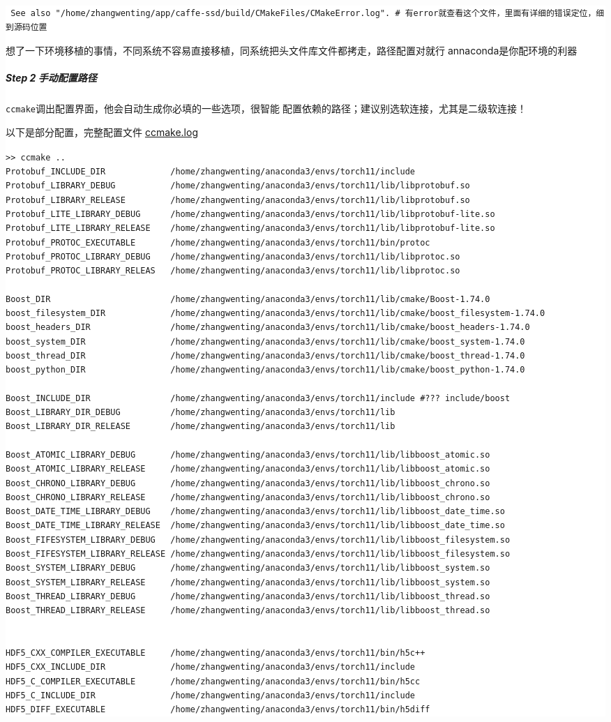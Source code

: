 ```shell
 See also "/home/zhangwenting/app/caffe-ssd/build/CMakeFiles/CMakeError.log". # 有error就查看这个文件，里面有详细的错误定位，细到源码位置
```
想了一下环境移植的事情，不同系统不容易直接移植，同系统把头文件库文件都拷走，路径配置对就行
annaconda是你配环境的利器

##### Step 2 手动配置路径

`ccmake`调出配置界面，他会自动生成你必填的一些选项，很智能
配置依赖的路径；建议别选软连接，尤其是二级软连接！

以下是部分配置，完整配置文件 [ccmake.log](https://github.com/chenkangyang/caffe/blob/opencv4/build_logs/ccmake-4-23.log)
```shell
>> ccmake .. 
Protobuf_INCLUDE_DIR             /home/zhangwenting/anaconda3/envs/torch11/include
Protobuf_LIBRARY_DEBUG           /home/zhangwenting/anaconda3/envs/torch11/lib/libprotobuf.so
Protobuf_LIBRARY_RELEASE         /home/zhangwenting/anaconda3/envs/torch11/lib/libprotobuf.so
Protobuf_LITE_LIBRARY_DEBUG      /home/zhangwenting/anaconda3/envs/torch11/lib/libprotobuf-lite.so
Protobuf_LITE_LIBRARY_RELEASE    /home/zhangwenting/anaconda3/envs/torch11/lib/libprotobuf-lite.so
Protobuf_PROTOC_EXECUTABLE       /home/zhangwenting/anaconda3/envs/torch11/bin/protoc
Protobuf_PROTOC_LIBRARY_DEBUG    /home/zhangwenting/anaconda3/envs/torch11/lib/libprotoc.so
Protobuf_PROTOC_LIBRARY_RELEAS   /home/zhangwenting/anaconda3/envs/torch11/lib/libprotoc.so

Boost_DIR                        /home/zhangwenting/anaconda3/envs/torch11/lib/cmake/Boost-1.74.0
boost_filesystem_DIR             /home/zhangwenting/anaconda3/envs/torch11/lib/cmake/boost_filesystem-1.74.0
boost_headers_DIR                /home/zhangwenting/anaconda3/envs/torch11/lib/cmake/boost_headers-1.74.0
boost_system_DIR                 /home/zhangwenting/anaconda3/envs/torch11/lib/cmake/boost_system-1.74.0
boost_thread_DIR                 /home/zhangwenting/anaconda3/envs/torch11/lib/cmake/boost_thread-1.74.0
boost_python_DIR                 /home/zhangwenting/anaconda3/envs/torch11/lib/cmake/boost_python-1.74.0

Boost_INCLUDE_DIR                /home/zhangwenting/anaconda3/envs/torch11/include #??? include/boost
Boost_LIBRARY_DIR_DEBUG          /home/zhangwenting/anaconda3/envs/torch11/lib
Boost_LIBRARY_DIR_RELEASE        /home/zhangwenting/anaconda3/envs/torch11/lib

Boost_ATOMIC_LIBRARY_DEBUG       /home/zhangwenting/anaconda3/envs/torch11/lib/libboost_atomic.so
Boost_ATOMIC_LIBRARY_RELEASE     /home/zhangwenting/anaconda3/envs/torch11/lib/libboost_atomic.so
Boost_CHRONO_LIBRARY_DEBUG       /home/zhangwenting/anaconda3/envs/torch11/lib/libboost_chrono.so
Boost_CHRONO_LIBRARY_RELEASE     /home/zhangwenting/anaconda3/envs/torch11/lib/libboost_chrono.so
Boost_DATE_TIME_LIBRARY_DEBUG    /home/zhangwenting/anaconda3/envs/torch11/lib/libboost_date_time.so
Boost_DATE_TIME_LIBRARY_RELEASE  /home/zhangwenting/anaconda3/envs/torch11/lib/libboost_date_time.so
Boost_FIFESYSTEM_LIBRARY_DEBUG   /home/zhangwenting/anaconda3/envs/torch11/lib/libboost_filesystem.so
Boost_FIFESYSTEM_LIBRARY_RELEASE /home/zhangwenting/anaconda3/envs/torch11/lib/libboost_filesystem.so
Boost_SYSTEM_LIBRARY_DEBUG       /home/zhangwenting/anaconda3/envs/torch11/lib/libboost_system.so
Boost_SYSTEM_LIBRARY_RELEASE     /home/zhangwenting/anaconda3/envs/torch11/lib/libboost_system.so
Boost_THREAD_LIBRARY_DEBUG       /home/zhangwenting/anaconda3/envs/torch11/lib/libboost_thread.so
Boost_THREAD_LIBRARY_RELEASE     /home/zhangwenting/anaconda3/envs/torch11/lib/libboost_thread.so


HDF5_CXX_COMPILER_EXECUTABLE     /home/zhangwenting/anaconda3/envs/torch11/bin/h5c++
HDF5_CXX_INCLUDE_DIR             /home/zhangwenting/anaconda3/envs/torch11/include
HDF5_C_COMPILER_EXECUTABLE       /home/zhangwenting/anaconda3/envs/torch11/bin/h5cc
HDF5_C_INCLUDE_DIR               /home/zhangwenting/anaconda3/envs/torch11/include
HDF5_DIFF_EXECUTABLE             /home/zhangwenting/anaconda3/envs/torch11/bin/h5diff
```
